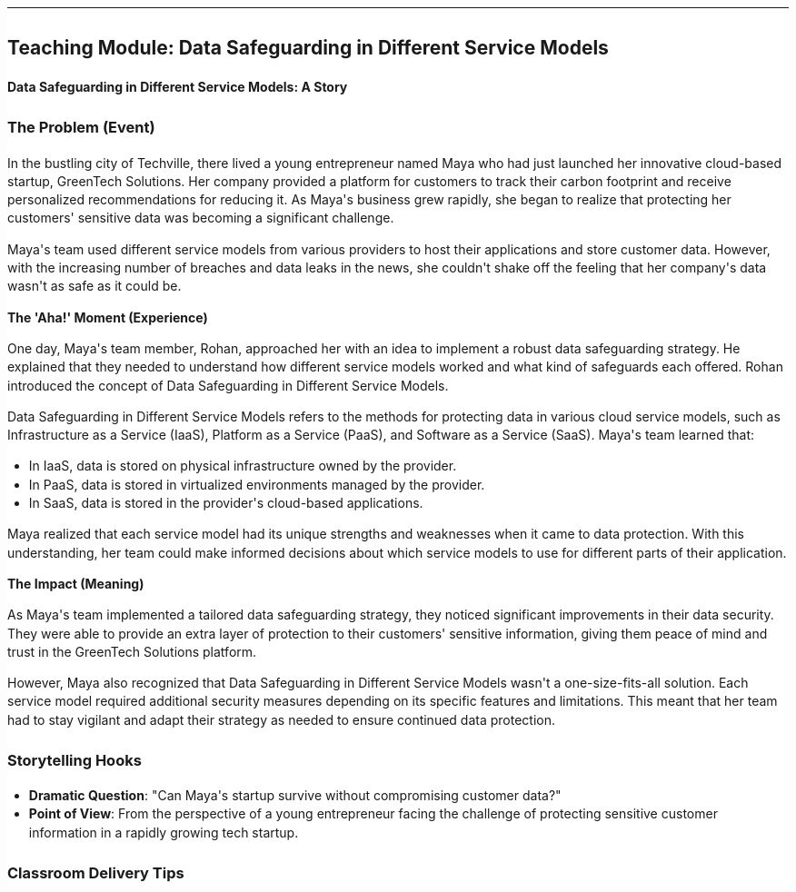 
---

## Teaching Module: Data Safeguarding in Different Service Models
**Data Safeguarding in Different Service Models: A Story**

### The Problem (Event)

In the bustling city of Techville, there lived a young entrepreneur named Maya who had just launched her innovative cloud-based startup, GreenTech Solutions. Her company provided a platform for customers to track their carbon footprint and receive personalized recommendations for reducing it. As Maya's business grew rapidly, she began to realize that protecting her customers' sensitive data was becoming a significant challenge.

Maya's team used different service models from various providers to host their applications and store customer data. However, with the increasing number of breaches and data leaks in the news, she couldn't shake off the feeling that her company's data wasn't as safe as it could be.

**The 'Aha!' Moment (Experience)**

One day, Maya's team member, Rohan, approached her with an idea to implement a robust data safeguarding strategy. He explained that they needed to understand how different service models worked and what kind of safeguards each offered. Rohan introduced the concept of Data Safeguarding in Different Service Models.

Data Safeguarding in Different Service Models refers to the methods for protecting data in various cloud service models, such as Infrastructure as a Service (IaaS), Platform as a Service (PaaS), and Software as a Service (SaaS). Maya's team learned that:

* In IaaS, data is stored on physical infrastructure owned by the provider.
* In PaaS, data is stored in virtualized environments managed by the provider.
* In SaaS, data is stored in the provider's cloud-based applications.

Maya realized that each service model had its unique strengths and weaknesses when it came to data protection. With this understanding, her team could make informed decisions about which service models to use for different parts of their application.

**The Impact (Meaning)**

As Maya's team implemented a tailored data safeguarding strategy, they noticed significant improvements in their data security. They were able to provide an extra layer of protection to their customers' sensitive information, giving them peace of mind and trust in the GreenTech Solutions platform.

However, Maya also recognized that Data Safeguarding in Different Service Models wasn't a one-size-fits-all solution. Each service model required additional security measures depending on its specific features and limitations. This meant that her team had to stay vigilant and adapt their strategy as needed to ensure continued data protection.

### Storytelling Hooks

- **Dramatic Question**: "Can Maya's startup survive without compromising customer data?"
- **Point of View**: From the perspective of a young entrepreneur facing the challenge of protecting sensitive customer information in a rapidly growing tech startup.

### Classroom Delivery Tips
